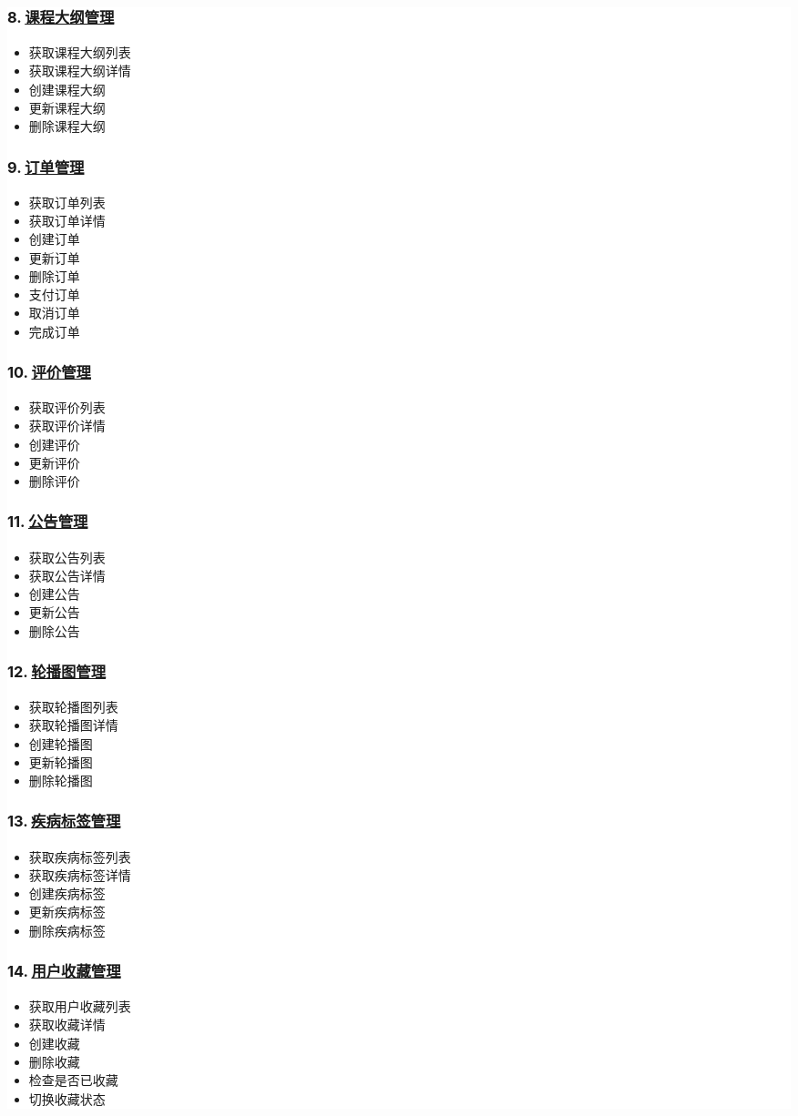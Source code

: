 ### 8. [课程大纲管理](./课程大纲管理.md)
- 获取课程大纲列表
- 获取课程大纲详情
- 创建课程大纲
- 更新课程大纲
- 删除课程大纲

### 9. [订单管理](./订单管理.md)
- 获取订单列表
- 获取订单详情
- 创建订单
- 更新订单
- 删除订单
- 支付订单
- 取消订单
- 完成订单

### 10. [评价管理](./评价管理.md)
- 获取评价列表
- 获取评价详情
- 创建评价
- 更新评价
- 删除评价

### 11. [公告管理](./公告管理.md)
- 获取公告列表
- 获取公告详情
- 创建公告
- 更新公告
- 删除公告

### 12. [轮播图管理](./轮播图管理.md)
- 获取轮播图列表
- 获取轮播图详情
- 创建轮播图
- 更新轮播图
- 删除轮播图

### 13. [疾病标签管理](./疾病标签管理.md)
- 获取疾病标签列表
- 获取疾病标签详情
- 创建疾病标签
- 更新疾病标签
- 删除疾病标签

### 14. [用户收藏管理](./用户收藏管理.md)
- 获取用户收藏列表
- 获取收藏详情
- 创建收藏
- 删除收藏
- 检查是否已收藏
- 切换收藏状态
